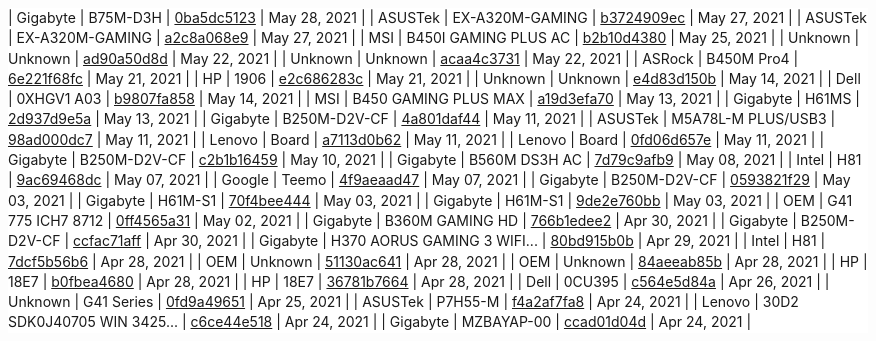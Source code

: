 | Gigabyte      | B75M-D3H                    | [0ba5dc5123](https://linux-hardware.org/?probe=0ba5dc5123) | May 28, 2021 |
| ASUSTek       | EX-A320M-GAMING             | [b3724909ec](https://linux-hardware.org/?probe=b3724909ec) | May 27, 2021 |
| ASUSTek       | EX-A320M-GAMING             | [a2c8a068e9](https://linux-hardware.org/?probe=a2c8a068e9) | May 27, 2021 |
| MSI           | B450I GAMING PLUS AC        | [b2b10d4380](https://linux-hardware.org/?probe=b2b10d4380) | May 25, 2021 |
| Unknown       | Unknown                     | [ad90a50d8d](https://linux-hardware.org/?probe=ad90a50d8d) | May 22, 2021 |
| Unknown       | Unknown                     | [acaa4c3731](https://linux-hardware.org/?probe=acaa4c3731) | May 22, 2021 |
| ASRock        | B450M Pro4                  | [6e221f68fc](https://linux-hardware.org/?probe=6e221f68fc) | May 21, 2021 |
| HP            | 1906                        | [e2c686283c](https://linux-hardware.org/?probe=e2c686283c) | May 21, 2021 |
| Unknown       | Unknown                     | [e4d83d150b](https://linux-hardware.org/?probe=e4d83d150b) | May 14, 2021 |
| Dell          | 0XHGV1 A03                  | [b9807fa858](https://linux-hardware.org/?probe=b9807fa858) | May 14, 2021 |
| MSI           | B450 GAMING PLUS MAX        | [a19d3efa70](https://linux-hardware.org/?probe=a19d3efa70) | May 13, 2021 |
| Gigabyte      | H61MS                       | [2d937d9e5a](https://linux-hardware.org/?probe=2d937d9e5a) | May 13, 2021 |
| Gigabyte      | B250M-D2V-CF                | [4a801daf44](https://linux-hardware.org/?probe=4a801daf44) | May 11, 2021 |
| ASUSTek       | M5A78L-M PLUS/USB3          | [98ad000dc7](https://linux-hardware.org/?probe=98ad000dc7) | May 11, 2021 |
| Lenovo        | Board                       | [a7113d0b62](https://linux-hardware.org/?probe=a7113d0b62) | May 11, 2021 |
| Lenovo        | Board                       | [0fd06d657e](https://linux-hardware.org/?probe=0fd06d657e) | May 11, 2021 |
| Gigabyte      | B250M-D2V-CF                | [c2b1b16459](https://linux-hardware.org/?probe=c2b1b16459) | May 10, 2021 |
| Gigabyte      | B560M DS3H AC               | [7d79c9afb9](https://linux-hardware.org/?probe=7d79c9afb9) | May 08, 2021 |
| Intel         | H81                         | [9ac69468dc](https://linux-hardware.org/?probe=9ac69468dc) | May 07, 2021 |
| Google        | Teemo                       | [4f9aeaad47](https://linux-hardware.org/?probe=4f9aeaad47) | May 07, 2021 |
| Gigabyte      | B250M-D2V-CF                | [0593821f29](https://linux-hardware.org/?probe=0593821f29) | May 03, 2021 |
| Gigabyte      | H61M-S1                     | [70f4bee444](https://linux-hardware.org/?probe=70f4bee444) | May 03, 2021 |
| Gigabyte      | H61M-S1                     | [9de2e760bb](https://linux-hardware.org/?probe=9de2e760bb) | May 03, 2021 |
| OEM           | G41 775 ICH7 8712           | [0ff4565a31](https://linux-hardware.org/?probe=0ff4565a31) | May 02, 2021 |
| Gigabyte      | B360M GAMING HD             | [766b1edee2](https://linux-hardware.org/?probe=766b1edee2) | Apr 30, 2021 |
| Gigabyte      | B250M-D2V-CF                | [ccfac71aff](https://linux-hardware.org/?probe=ccfac71aff) | Apr 30, 2021 |
| Gigabyte      | H370 AORUS GAMING 3 WIFI... | [80bd915b0b](https://linux-hardware.org/?probe=80bd915b0b) | Apr 29, 2021 |
| Intel         | H81                         | [7dcf5b56b6](https://linux-hardware.org/?probe=7dcf5b56b6) | Apr 28, 2021 |
| OEM           | Unknown                     | [51130ac641](https://linux-hardware.org/?probe=51130ac641) | Apr 28, 2021 |
| OEM           | Unknown                     | [84aeeab85b](https://linux-hardware.org/?probe=84aeeab85b) | Apr 28, 2021 |
| HP            | 18E7                        | [b0fbea4680](https://linux-hardware.org/?probe=b0fbea4680) | Apr 28, 2021 |
| HP            | 18E7                        | [36781b7664](https://linux-hardware.org/?probe=36781b7664) | Apr 28, 2021 |
| Dell          | 0CU395                      | [c564e5d84a](https://linux-hardware.org/?probe=c564e5d84a) | Apr 26, 2021 |
| Unknown       | G41 Series                  | [0fd9a49651](https://linux-hardware.org/?probe=0fd9a49651) | Apr 25, 2021 |
| ASUSTek       | P7H55-M                     | [f4a2af7fa8](https://linux-hardware.org/?probe=f4a2af7fa8) | Apr 24, 2021 |
| Lenovo        | 30D2 SDK0J40705 WIN 3425... | [c6ce44e518](https://linux-hardware.org/?probe=c6ce44e518) | Apr 24, 2021 |
| Gigabyte      | MZBAYAP-00                  | [ccad01d04d](https://linux-hardware.org/?probe=ccad01d04d) | Apr 24, 2021 |